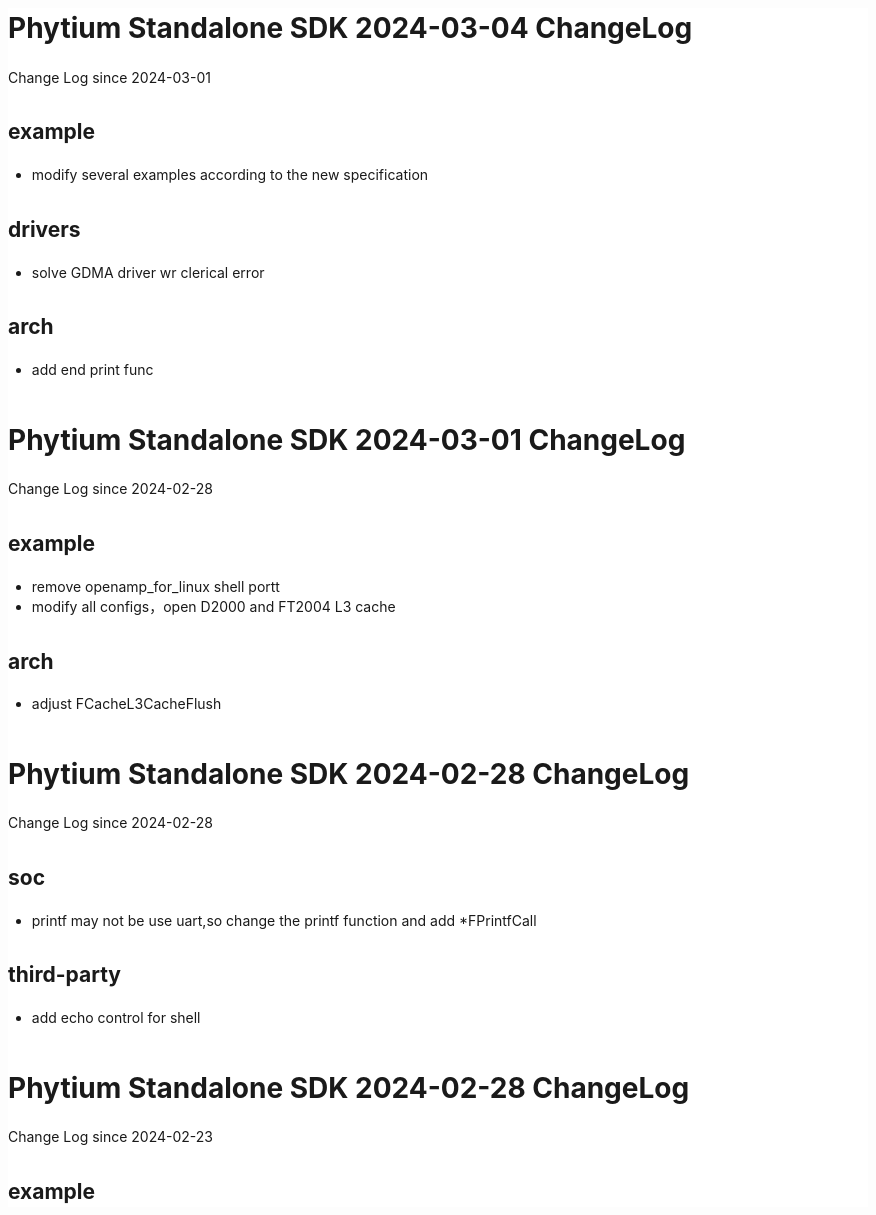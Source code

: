# Phytium Standalone SDK 2024-03-04 ChangeLog

Change Log since 2024-03-01

## example

- modify several examples according to the new specification

## drivers

- solve GDMA driver wr clerical error
 
## arch

- add end print func

# Phytium Standalone SDK 2024-03-01 ChangeLog

Change Log since 2024-02-28

## example

- remove openamp_for_linux shell portt
- modify all configs，open D2000 and FT2004 L3 cache

## arch

- adjust FCacheL3CacheFlush

# Phytium Standalone SDK 2024-02-28 ChangeLog

Change Log since 2024-02-28

## soc

- printf may not be use uart,so change the printf function and add *FPrintfCall 

## third-party

- add echo control for shell

# Phytium Standalone SDK 2024-02-28 ChangeLog

Change Log since 2024-02-23

## example
